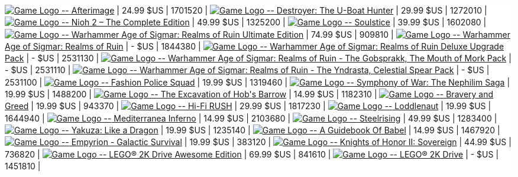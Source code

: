[![Game Logo --](https://shared.akamai.steamstatic.com/store_item_assets/steam/apps/1701520/capsule_184x69.jpg) Afterimage](https://store.steampowered.com/app/1701520/) | 24.99 $US | 1701520 |
[![Game Logo --](https://shared.akamai.steamstatic.com/store_item_assets/steam/apps/1272010/capsule_184x69.jpg) Destroyer: The U-Boat Hunter](https://store.steampowered.com/app/1272010/) | 29.99 $US | 1272010 |
[![Game Logo --](https://shared.akamai.steamstatic.com/store_item_assets/steam/apps/1325200/capsule_184x69.jpg) Nioh 2 – The Complete Edition](https://store.steampowered.com/app/1325200/) | 49.99 $US | 1325200 |
[![Game Logo --](https://shared.akamai.steamstatic.com/store_item_assets/steam/apps/1602080/capsule_184x69.jpg) Soulstice](https://store.steampowered.com/app/1602080/) | 39.99 $US | 1602080 |
[![Game Logo --](https://shared.akamai.steamstatic.com/store_item_assets/steam/apps/909810/capsule_184x69.jpg) Warhammer Age of Sigmar: Realms of Ruin Ultimate Edition](https://store.steampowered.com/sub/909810/) | 74.99 $US | 909810 |
[![Game Logo --](https://shared.akamai.steamstatic.com/store_item_assets/steam/apps/1844380/capsule_184x69.jpg) Warhammer Age of Sigmar: Realms of Ruin](https://store.steampowered.com/sub/1844380/) |  - $US | 1844380 |
[![Game Logo --](https://shared.akamai.steamstatic.com/store_item_assets/steam/apps/2531130/capsule_184x69.jpg) Warhammer Age of Sigmar: Realms of Ruin Deluxe Upgrade Pack](https://store.steampowered.com/sub/2531130/) |  - $US | 2531130 |
[![Game Logo --](https://shared.akamai.steamstatic.com/store_item_assets/steam/apps/2531110/capsule_184x69.jpg) Warhammer Age of Sigmar: Realms of Ruin - The Gobsprakk, The Mouth of Mork Pack](https://store.steampowered.com/sub/2531110/) |  - $US | 2531110 |
[![Game Logo --](https://shared.akamai.steamstatic.com/store_item_assets/steam/apps/2531100/capsule_184x69.jpg) Warhammer Age of Sigmar: Realms of Ruin - The Yndrasta, Celestial Spear Pack](https://store.steampowered.com/sub/2531100/) |  - $US | 2531100 |
[![Game Logo --](https://shared.akamai.steamstatic.com/store_item_assets/steam/apps/1319460/capsule_184x69.jpg) Fashion Police Squad](https://store.steampowered.com/app/1319460/) | 19.99 $US | 1319460 |
[![Game Logo --](https://shared.akamai.steamstatic.com/store_item_assets/steam/apps/1488200/capsule_184x69.jpg) Symphony of War: The Nephilim Saga](https://store.steampowered.com/app/1488200/) | 19.99 $US | 1488200 |
[![Game Logo --](https://shared.akamai.steamstatic.com/store_item_assets/steam/apps/1182310/capsule_184x69.jpg) The Excavation of Hob's Barrow](https://store.steampowered.com/app/1182310/) | 14.99 $US | 1182310 |
[![Game Logo --](https://shared.akamai.steamstatic.com/store_item_assets/steam/apps/943370/capsule_184x69.jpg) Bravery and Greed](https://store.steampowered.com/app/943370/) | 19.99 $US | 943370 |
[![Game Logo --](https://shared.akamai.steamstatic.com/store_item_assets/steam/apps/1817230/capsule_184x69.jpg) Hi-Fi RUSH](https://store.steampowered.com/app/1817230/) | 29.99 $US | 1817230 |
[![Game Logo --](https://shared.akamai.steamstatic.com/store_item_assets/steam/apps/1644940/capsule_184x69.jpg) Loddlenaut](https://store.steampowered.com/app/1644940/) | 19.99 $US | 1644940 |
[![Game Logo --](https://shared.akamai.steamstatic.com/store_item_assets/steam/apps/2103680/capsule_184x69.jpg) Mediterranea Inferno](https://store.steampowered.com/app/2103680/) | 14.99 $US | 2103680 |
[![Game Logo --](https://shared.akamai.steamstatic.com/store_item_assets/steam/apps/1283400/capsule_184x69.jpg) Steelrising](https://store.steampowered.com/app/1283400/) | 49.99 $US | 1283400 |
[![Game Logo --](https://shared.akamai.steamstatic.com/store_item_assets/steam/apps/1235140/capsule_184x69.jpg) Yakuza: Like a Dragon](https://store.steampowered.com/app/1235140/) | 19.99 $US | 1235140 |
[![Game Logo --](https://shared.akamai.steamstatic.com/store_item_assets/steam/apps/1467920/capsule_184x69.jpg) A Guidebook Of Babel](https://store.steampowered.com/app/1467920/) | 14.99 $US | 1467920 |
[![Game Logo --](https://shared.akamai.steamstatic.com/store_item_assets/steam/apps/383120/capsule_184x69.jpg) Empyrion - Galactic Survival](https://store.steampowered.com/app/383120/) | 19.99 $US | 383120 |
[![Game Logo --](https://shared.akamai.steamstatic.com/store_item_assets/steam/apps/736820/capsule_184x69.jpg) Knights of Honor II: Sovereign](https://store.steampowered.com/app/736820/) | 44.99 $US | 736820 |
[![Game Logo --](https://shared.akamai.steamstatic.com/store_item_assets/steam/apps/841610/capsule_184x69.jpg) LEGO® 2K Drive Awesome Edition](https://store.steampowered.com/sub/841610/) | 69.99 $US | 841610 |
[![Game Logo --](https://shared.akamai.steamstatic.com/store_item_assets/steam/apps/1451810/capsule_184x69.jpg) LEGO® 2K Drive](https://store.steampowered.com/sub/1451810/) |  - $US | 1451810 |